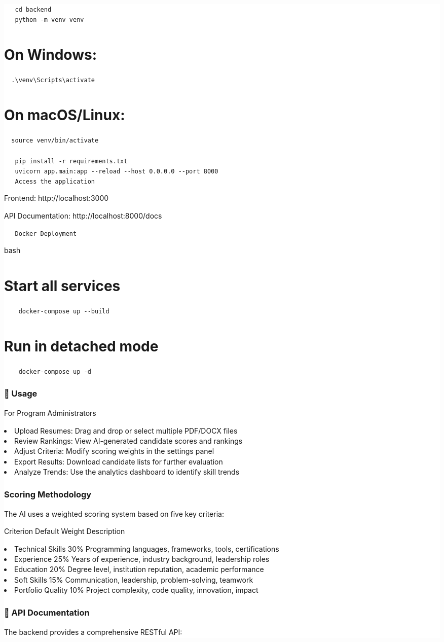        cd backend
       python -m venv venv
# On Windows:
      .\venv\Scripts\activate
# On macOS/Linux:
      source venv/bin/activate

       pip install -r requirements.txt
       uvicorn app.main:app --reload --host 0.0.0.0 --port 8000
       Access the application

Frontend: http://localhost:3000

API Documentation: http://localhost:8000/docs

       Docker Deployment
bash

# Start all services
        docker-compose up --build

# Run in detached mode
        docker-compose up -d

### 🎯 Usage
For Program Administrators
<li> Upload Resumes: Drag and drop or select multiple PDF/DOCX files

<li> Review Rankings: View AI-generated candidate scores and rankings

<li> Adjust Criteria: Modify scoring weights in the settings panel

<li> Export Results: Download candidate lists for further evaluation

<li> Analyze Trends: Use the analytics dashboard to identify skill trends


### Scoring Methodology
The AI uses a weighted scoring system based on five key criteria:

Criterion	Default Weight	Description
<li> Technical Skills	30%	Programming languages, frameworks, tools, certifications
<li> Experience	25%	Years of experience, industry background, leadership roles
<li> Education	20%	Degree level, institution reputation, academic performance
<li> Soft Skills	15%	Communication, leadership, problem-solving, teamwork
<li> Portfolio Quality	10%	Project complexity, code quality, innovation, impact

       
### 🔌 API Documentation
The backend provides a comprehensive RESTful API:
